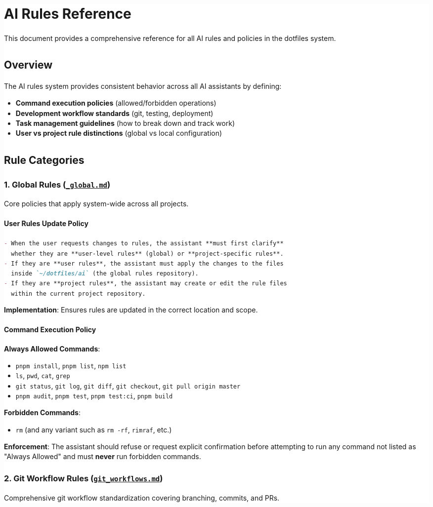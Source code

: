 # AI Rules Reference

This document provides a comprehensive reference for all AI rules and policies in the dotfiles system.

## Overview

The AI rules system provides consistent behavior across all AI assistants by defining:

- **Command execution policies** (allowed/forbidden operations)
- **Development workflow standards** (git, testing, deployment)
- **Task management guidelines** (how to break down and track work)
- **User vs project rule distinctions** (global vs local configuration)

## Rule Categories

### 1. Global Rules ([`_global.md`](../ai/rules/_global.md))

Core policies that apply system-wide across all projects.

#### User Rules Update Policy

```markdown
- When the user requests changes to rules, the assistant **must first clarify** 
  whether they are **user-level rules** (global) or **project-specific rules**.
- If they are **user rules**, the assistant must apply the changes to the files 
  inside `~/dotfiles/ai` (the global rules repository).
- If they are **project rules**, the assistant may create or edit the rule files 
  within the current project repository.
```

**Implementation**: Ensures rules are updated in the correct location and scope.

#### Command Execution Policy

**Always Allowed Commands**:
- `pnpm install`, `pnpm list`, `npm list`
- `ls`, `pwd`, `cat`, `grep`
- `git status`, `git log`, `git diff`, `git checkout`, `git pull origin master`
- `pnpm audit`, `pnpm test`, `pnpm test:ci`, `pnpm build`

**Forbidden Commands**:
- `rm` (and any variant such as `rm -rf`, `rimraf`, etc.)

**Enforcement**: The assistant should refuse or request explicit confirmation before attempting to run any command not listed as "Always Allowed" and must **never** run forbidden commands.

### 2. Git Workflow Rules ([`git_workflows.md`](../ai/rules/git_workflows.md))

Comprehensive git workflow standardization covering branching, commits, and PRs.
